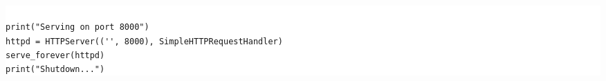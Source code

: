 ```

print("Serving on port 8000")
httpd = HTTPServer(('', 8000), SimpleHTTPRequestHandler)
serve_forever(httpd)
print("Shutdown...")
```
